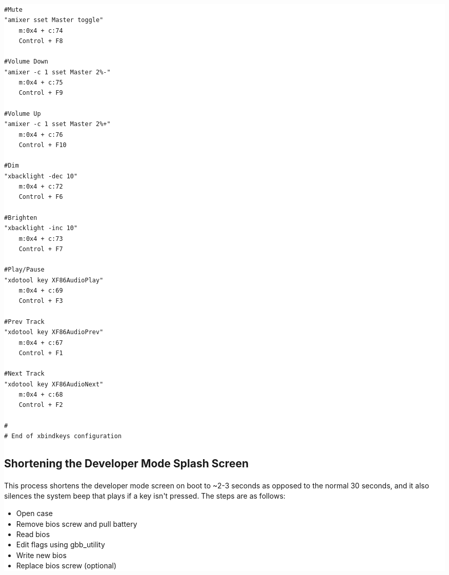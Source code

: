 

    #Mute
    "amixer sset Master toggle"
        m:0x4 + c:74
        Control + F8 

    #Volume Down
    "amixer -c 1 sset Master 2%-"
        m:0x4 + c:75
        Control + F9 

    #Volume Up
    "amixer -c 1 sset Master 2%+"
        m:0x4 + c:76
        Control + F10 

    #Dim
    "xbacklight -dec 10"
        m:0x4 + c:72
        Control + F6 

    #Brighten
    "xbacklight -inc 10"
        m:0x4 + c:73
        Control + F7 

    #Play/Pause
    "xdotool key XF86AudioPlay"
        m:0x4 + c:69
        Control + F3 

    #Prev Track
    "xdotool key XF86AudioPrev"
        m:0x4 + c:67
        Control + F1 

    #Next Track
    "xdotool key XF86AudioNext"
        m:0x4 + c:68
        Control + F2 

    #
    # End of xbindkeys configuration

Shortening the Developer Mode Splash Screen
-------------------------------------------

This process shortens the developer mode screen on boot to ~2-3 seconds
as opposed to the normal 30 seconds, and it also silences the system
beep that plays if a key isn't pressed. The steps are as follows:

-   Open case
-   Remove bios screw and pull battery
-   Read bios
-   Edit flags using gbb_utility
-   Write new bios
-   Replace bios screw (optional)
